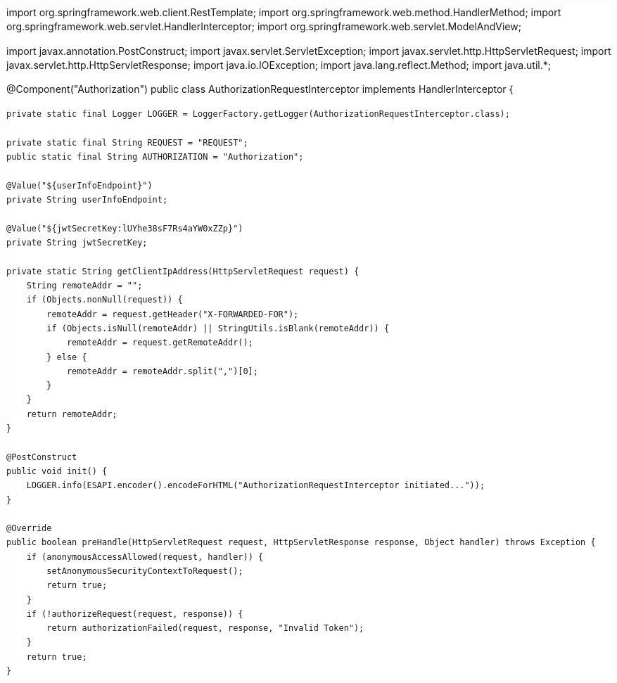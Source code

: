 import org.springframework.web.client.RestTemplate;
import org.springframework.web.method.HandlerMethod;
import org.springframework.web.servlet.HandlerInterceptor;
import org.springframework.web.servlet.ModelAndView;

import javax.annotation.PostConstruct;
import javax.servlet.ServletException;
import javax.servlet.http.HttpServletRequest;
import javax.servlet.http.HttpServletResponse;
import java.io.IOException;
import java.lang.reflect.Method;
import java.util.*;

@Component("Authorization")
public class AuthorizationRequestInterceptor implements HandlerInterceptor {

    private static final Logger LOGGER = LoggerFactory.getLogger(AuthorizationRequestInterceptor.class);

    private static final String REQUEST = "REQUEST";
    public static final String AUTHORIZATION = "Authorization";

    @Value("${userInfoEndpoint}")
    private String userInfoEndpoint;

    @Value("${jwtSecretKey:lUYhe38sF7Rs4aYW0xZZp}")
    private String jwtSecretKey;

    private static String getClientIpAddress(HttpServletRequest request) {
        String remoteAddr = "";
        if (Objects.nonNull(request)) {
            remoteAddr = request.getHeader("X-FORWARDED-FOR");
            if (Objects.isNull(remoteAddr) || StringUtils.isBlank(remoteAddr)) {
                remoteAddr = request.getRemoteAddr();
            } else {
                remoteAddr = remoteAddr.split(",")[0];
            }
        }
        return remoteAddr;
    }

    @PostConstruct
    public void init() {
        LOGGER.info(ESAPI.encoder().encodeForHTML("AuthorizationRequestInterceptor initiated..."));
    }

    @Override
    public boolean preHandle(HttpServletRequest request, HttpServletResponse response, Object handler) throws Exception {
        if (anonymousAccessAllowed(request, handler)) {
            setAnonymousSecurityContextToRequest();
            return true;
        }
        if (!authorizeRequest(request, response)) {
            return authorizationFailed(request, response, "Invalid Token");
        }
        return true;
    }
